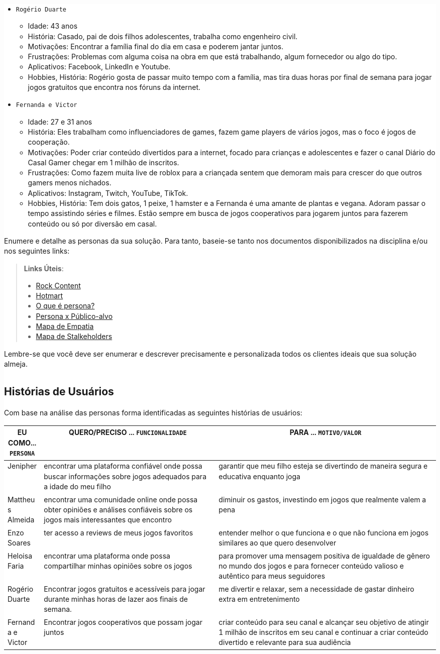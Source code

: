* `Rogério Duarte`
   - Idade: 43 anos
   - História: Casado, pai de dois filhos adolescentes, trabalha como engenheiro civil.
   - Motivações: Encontrar a família final do dia em casa e poderem jantar juntos. 
   - Frustrações: Problemas com alguma coisa na obra em que está trabalhando, algum fornecedor ou algo do tipo.  
   - Aplicativos: Facebook, LinkedIn e Youtube. 
   - Hobbies, História: Rogério gosta de passar muito tempo com a família, mas tira duas horas por final de semana para jogar jogos gratuitos que encontra nos fóruns da internet.  
     
* `Fernanda e Victor`
   - Idade: 27 e 31 anos
   - História: Eles trabalham como influenciadores de games, fazem game players de vários jogos, mas o foco é jogos de cooperação. 
   - Motivações: Poder criar conteúdo divertidos para a internet, focado para crianças e adolescentes e fazer o canal Diário do Casal Gamer chegar em 1 milhão de inscritos.  
   - Frustrações: Como fazem muita live de roblox para a criançada sentem que demoram mais para crescer do que outros gamers menos nichados. 
   - Aplicativos: Instagram, Twitch, YouTube, TikTok. 
   - Hobbies, História: Tem dois gatos, 1 peixe, 1 hamster e a Fernanda é uma amante de plantas e vegana. Adoram passar o tempo assistindo séries e filmes. Estão sempre em busca de jogos cooperativos para jogarem juntos para fazerem conteúdo ou só por diversão em casal.   

Enumere e detalhe as personas da sua solução. Para tanto, baseie-se tanto nos documentos disponibilizados na disciplina e/ou nos seguintes links:

> **Links Úteis**:
> - [Rock Content](https://rockcontent.com/blog/personas/)
> - [Hotmart](https://blog.hotmart.com/pt-br/como-criar-persona-negocio/)
> - [O que é persona?](https://resultadosdigitais.com.br/blog/persona-o-que-e/)
> - [Persona x Público-alvo](https://flammo.com.br/blog/persona-e-publico-alvo-qual-a-diferenca/)
> - [Mapa de Empatia](https://resultadosdigitais.com.br/blog/mapa-da-empatia/)
> - [Mapa de Stalkeholders](https://www.racecomunicacao.com.br/blog/como-fazer-o-mapeamento-de-stakeholders/)
>
Lembre-se que você deve ser enumerar e descrever precisamente e personalizada todos os clientes ideais que sua solução almeja.

## Histórias de Usuários

Com base na análise das personas forma identificadas as seguintes histórias de usuários:

|EU COMO... `PERSONA`| QUERO/PRECISO ... `FUNCIONALIDADE` |PARA ... `MOTIVO/VALOR`                 |
|--------------------|------------------------------------|----------------------------------------|
|Jenipher  | encontrar uma plataforma confiável onde possa buscar informações sobre jogos adequados para a idade do meu filho        | garantir que meu filho esteja se divertindo de maneira segura e educativa enquanto joga             |
|Mattheus Almeida        | encontrar uma comunidade online onde possa obter opiniões e análises confiáveis sobre os jogos mais interessantes que encontro                | diminuir os gastos, investindo em jogos que realmente valem a pena |
|Enzo Soares  | ter acesso a reviews de meus jogos favoritos           | entender melhor o que funciona e o que não funciona em jogos similares ao que quero desenvolver               |
|Heloisa Faria       | encontrar uma plataforma onde possa compartilhar minhas opiniões sobre os jogos                | para promover uma mensagem positiva de igualdade de gênero no mundo dos jogos e para fornecer conteúdo valioso e autêntico para meus seguidores  |
|Rogério Duarte  | Encontrar jogos gratuitos e acessíveis para jogar durante minhas horas de lazer aos finais de semana.          | me divertir e relaxar, sem a necessidade de gastar dinheiro extra em entretenimento            |
|Fernanda e Victor       | Encontrar jogos cooperativos que possam jogar juntos               | criar conteúdo para seu canal e alcançar seu objetivo de atingir 1 milhão de inscritos em seu canal e continuar a criar conteúdo divertido e relevante para sua audiência  |
